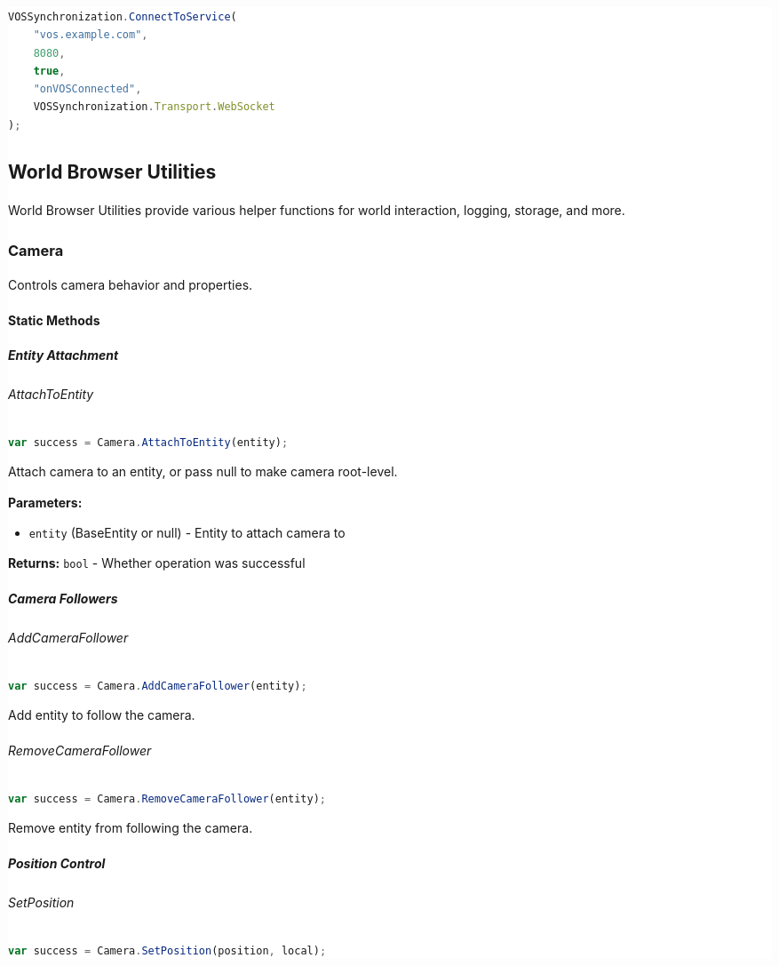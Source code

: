 ```javascript
VOSSynchronization.ConnectToService(
    "vos.example.com",
    8080,
    true,
    "onVOSConnected",
    VOSSynchronization.Transport.WebSocket
);
```

## World Browser Utilities

World Browser Utilities provide various helper functions for world interaction, logging, storage, and more.

### Camera

Controls camera behavior and properties.

#### Static Methods

##### Entity Attachment

###### AttachToEntity
```javascript
var success = Camera.AttachToEntity(entity);
```

Attach camera to an entity, or pass null to make camera root-level.

**Parameters:**
- `entity` (BaseEntity or null) - Entity to attach camera to

**Returns:** `bool` - Whether operation was successful

##### Camera Followers

###### AddCameraFollower
```javascript
var success = Camera.AddCameraFollower(entity);
```

Add entity to follow the camera.

###### RemoveCameraFollower
```javascript
var success = Camera.RemoveCameraFollower(entity);
```

Remove entity from following the camera.

##### Position Control

###### SetPosition
```javascript
var success = Camera.SetPosition(position, local);
```
